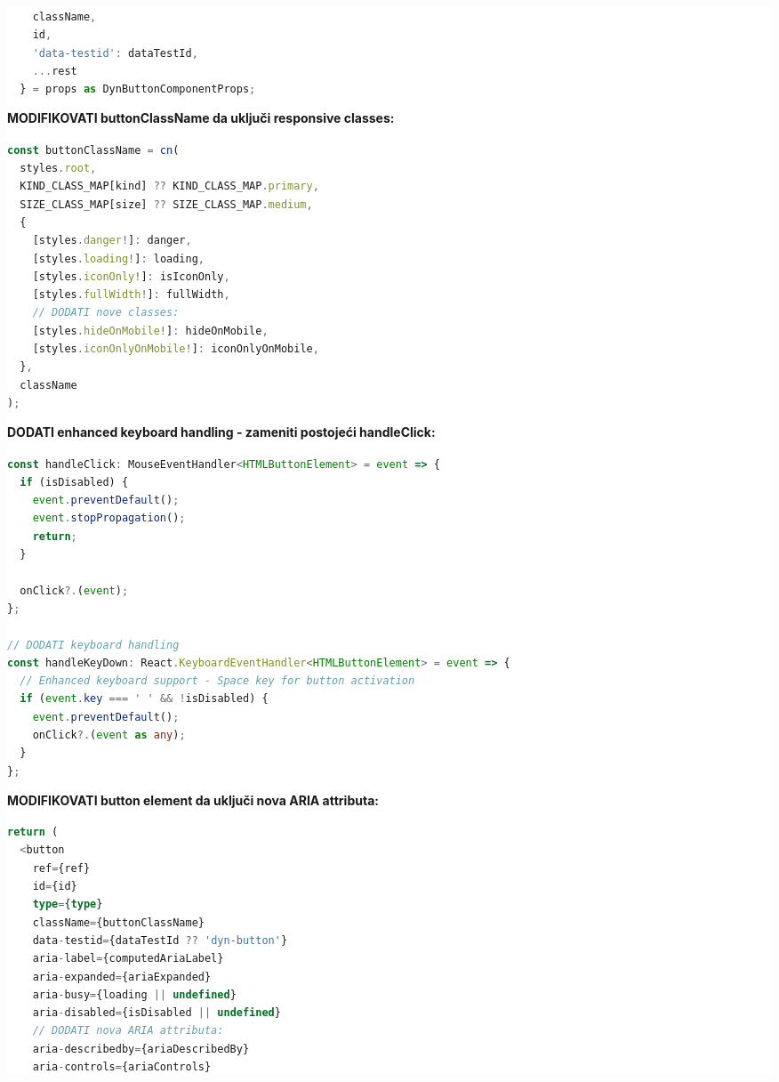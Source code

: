 ```typescript
    className,
    id,
    'data-testid': dataTestId,
    ...rest
  } = props as DynButtonComponentProps;
```

**MODIFIKOVATI buttonClassName da uključi responsive classes:**

```typescript
const buttonClassName = cn(
  styles.root,
  KIND_CLASS_MAP[kind] ?? KIND_CLASS_MAP.primary,
  SIZE_CLASS_MAP[size] ?? SIZE_CLASS_MAP.medium,
  {
    [styles.danger!]: danger,
    [styles.loading!]: loading,
    [styles.iconOnly!]: isIconOnly,
    [styles.fullWidth!]: fullWidth,
    // DODATI nove classes:
    [styles.hideOnMobile!]: hideOnMobile,
    [styles.iconOnlyOnMobile!]: iconOnlyOnMobile,
  },
  className
);
```

**DODATI enhanced keyboard handling - zameniti postojeći handleClick:**

```typescript
const handleClick: MouseEventHandler<HTMLButtonElement> = event => {
  if (isDisabled) {
    event.preventDefault();
    event.stopPropagation();
    return;
  }

  onClick?.(event);
};

// DODATI keyboard handling
const handleKeyDown: React.KeyboardEventHandler<HTMLButtonElement> = event => {
  // Enhanced keyboard support - Space key for button activation
  if (event.key === ' ' && !isDisabled) {
    event.preventDefault();
    onClick?.(event as any);
  }
};
```

**MODIFIKOVATI button element da uključi nova ARIA attributa:**

```typescript
return (
  <button
    ref={ref}
    id={id}
    type={type}
    className={buttonClassName}
    data-testid={dataTestId ?? 'dyn-button'}
    aria-label={computedAriaLabel}
    aria-expanded={ariaExpanded}
    aria-busy={loading || undefined}
    aria-disabled={isDisabled || undefined}
    // DODATI nova ARIA attributa:
    aria-describedby={ariaDescribedBy}
    aria-controls={ariaControls}
```